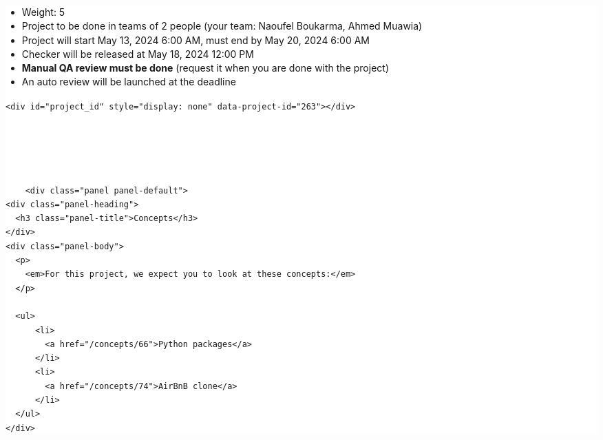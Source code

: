   <div data-react-class="projects/ProjectMetadata" data-react-props="{&quot;metadata&quot;:{&quot;weight&quot;:5,&quot;correction&quot;:{&quot;released&quot;:false,&quot;auto_correction_available_at&quot;:&quot;2024-05-18T12:00:00.000+03:00&quot;,&quot;requires_auto_correction&quot;:true,&quot;requires_manual_correction&quot;:true},&quot;bpi&quot;:{&quot;current&quot;:true,&quot;started&quot;:false,&quot;in_second_deadline&quot;:false,&quot;starts_at&quot;:&quot;2024-05-13T06:00:00.000+03:00&quot;,&quot;ends_at&quot;:&quot;2024-05-20T06:00:00.000+03:00&quot;,&quot;second_deadline_at&quot;:&quot;2024-05-22T06:00:00.000+03:00&quot;},&quot;team&quot;:{&quot;in_team_of&quot;:2,&quot;members&quot;:[&quot;Naoufel Boukarma&quot;,&quot;Ahmed Muawia&quot;]}}}" data-react-cache-id="projects/ProjectMetadata-0"><ul class="list-group metadata" id="project-metadata"><li class="list-group-item"><i aria-hidden="true" class="fa-solid fa-gear fa-fw"></i> Weight: 5</li><li class="list-group-item"><i aria-hidden="true" class="fa-solid fa-users fa-fw"></i> Project to be done in teams of 2 people (your team: Naoufel Boukarma, Ahmed Muawia)</li><li class="list-group-item"><i aria-hidden="true" class="fa-solid fa-calendar fa-fw"></i> Project will start <span data-container="body" data-html="false" data-placement="auto top" data-toggle="tooltip" title="" data-original-title="2024-05-13 06:00 (GMT+03:00)"><span class="datetime">May 13, 2024 6:00 AM</span></span>, must end by <span data-container="body" data-html="false" data-placement="auto top" data-toggle="tooltip" title="" data-original-title="2024-05-20 06:00 (GMT+03:00)"><span class="datetime">May 20, 2024 6:00 AM</span></span></li><li class="list-group-item"><i aria-hidden="true" class="fa-solid fa-check fa-fw"></i> Checker will be released at <span data-container="body" data-html="false" data-placement="auto top" data-toggle="tooltip" title="" data-original-title="2024-05-18 12:00 (GMT+03:00)"><span class="datetime">May 18, 2024 12:00 PM</span></span></li><li class="list-group-item"><i aria-hidden="true" class="fa-solid fa-square-check fa-fw"></i> <strong>Manual QA review must be done</strong> (request it when you are done with the project)</li><li class="list-group-item"><i aria-hidden="true" class="fa-solid fa-square-check fa-fw"></i> An auto review will be launched at the deadline</li></ul></div>




    


    <div id="project_id" style="display: none" data-project-id="263"></div>



      

        <div class="panel panel-default">
    <div class="panel-heading">
      <h3 class="panel-title">Concepts</h3>
    </div>
    <div class="panel-body">
      <p>
        <em>For this project, we expect you to look at these concepts:</em>
      </p>

      <ul>
          <li>
            <a href="/concepts/66">Python packages</a>
          </li>
          <li>
            <a href="/concepts/74">AirBnB clone</a>
          </li>
      </ul>
    </div>
  </div>
